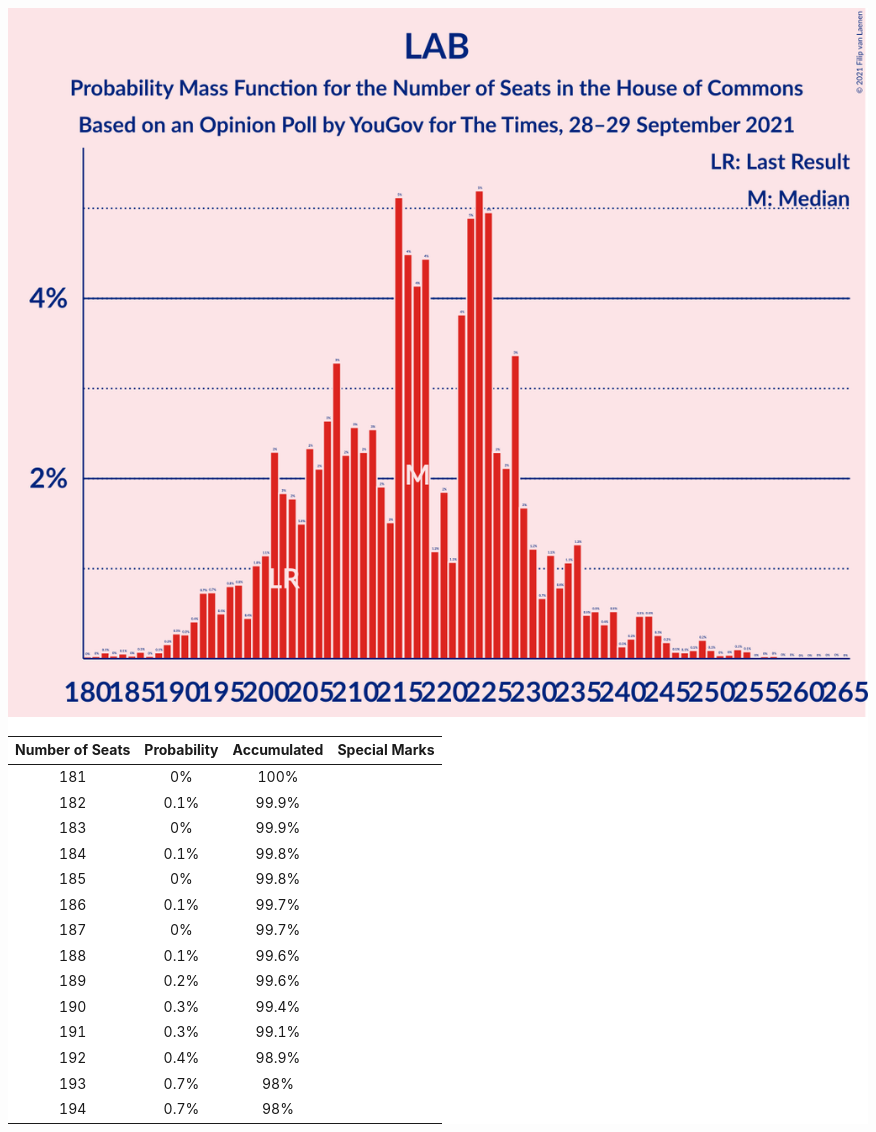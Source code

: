 ![Graph with seats probability mass function not yet produced](2021-09-29-YouGov-coalitions-seats-pmf-lab.png "Seats Probability Mass Function")

| Number of Seats | Probability | Accumulated | Special Marks |
|:---------------:|:-----------:|:-----------:|:-------------:|
| 181 | 0% | 100% |  |
| 182 | 0.1% | 99.9% |  |
| 183 | 0% | 99.9% |  |
| 184 | 0.1% | 99.8% |  |
| 185 | 0% | 99.8% |  |
| 186 | 0.1% | 99.7% |  |
| 187 | 0% | 99.7% |  |
| 188 | 0.1% | 99.6% |  |
| 189 | 0.2% | 99.6% |  |
| 190 | 0.3% | 99.4% |  |
| 191 | 0.3% | 99.1% |  |
| 192 | 0.4% | 98.9% |  |
| 193 | 0.7% | 98% |  |
| 194 | 0.7% | 98% |  |